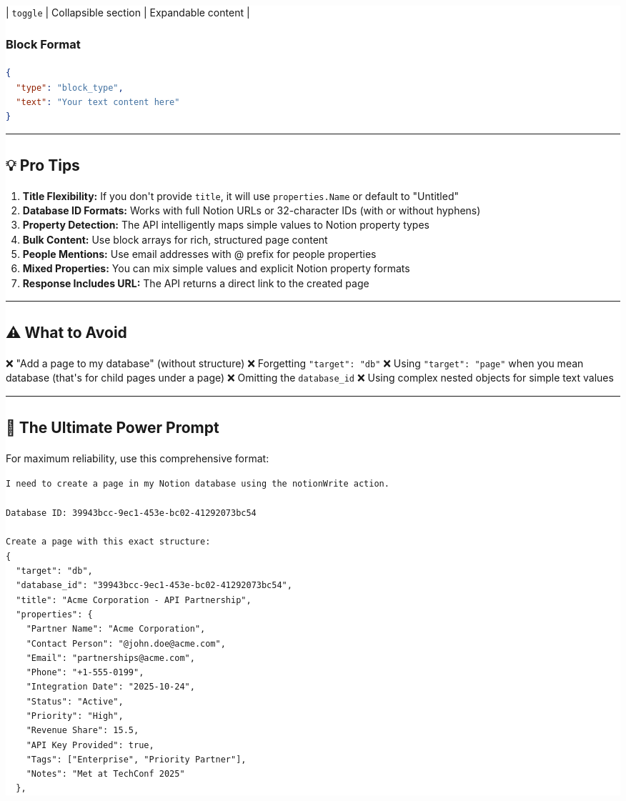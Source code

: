 | `toggle` | Collapsible section | Expandable content |

### Block Format

```json
{
  "type": "block_type",
  "text": "Your text content here"
}
```

---

## 💡 Pro Tips

1. **Title Flexibility:** If you don't provide `title`, it will use `properties.Name` or default to "Untitled"
2. **Database ID Formats:** Works with full Notion URLs or 32-character IDs (with or without hyphens)
3. **Property Detection:** The API intelligently maps simple values to Notion property types
4. **Bulk Content:** Use block arrays for rich, structured page content
5. **People Mentions:** Use email addresses with @ prefix for people properties
6. **Mixed Properties:** You can mix simple values and explicit Notion property formats
7. **Response Includes URL:** The API returns a direct link to the created page

---

## ⚠️ What to Avoid

❌ "Add a page to my database" (without structure)
❌ Forgetting `"target": "db"`
❌ Using `"target": "page"` when you mean database (that's for child pages under a page)
❌ Omitting the `database_id`
❌ Using complex nested objects for simple text values

---

## 🎯 The Ultimate Power Prompt

For maximum reliability, use this comprehensive format:

```
I need to create a page in my Notion database using the notionWrite action.

Database ID: 39943bcc-9ec1-453e-bc02-41292073bc54

Create a page with this exact structure:
{
  "target": "db",
  "database_id": "39943bcc-9ec1-453e-bc02-41292073bc54",
  "title": "Acme Corporation - API Partnership",
  "properties": {
    "Partner Name": "Acme Corporation",
    "Contact Person": "@john.doe@acme.com",
    "Email": "partnerships@acme.com",
    "Phone": "+1-555-0199",
    "Integration Date": "2025-10-24",
    "Status": "Active",
    "Priority": "High",
    "Revenue Share": 15.5,
    "API Key Provided": true,
    "Tags": ["Enterprise", "Priority Partner"],
    "Notes": "Met at TechConf 2025"
  },
```